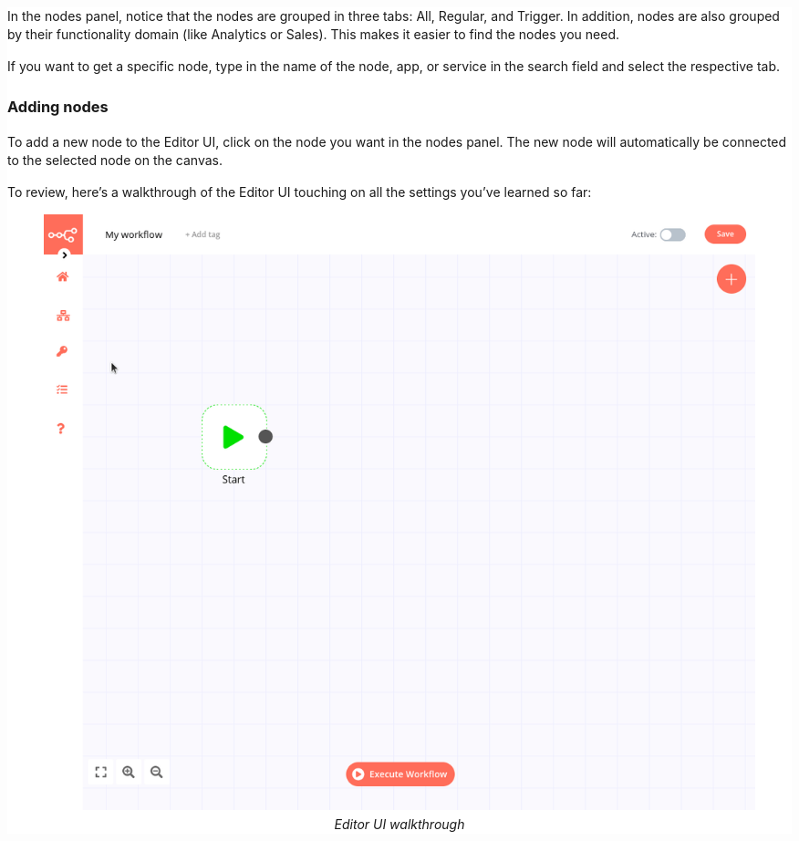 In the nodes panel, notice that the nodes are grouped in three tabs: All, Regular, and Trigger. In addition, nodes are also grouped by their functionality domain (like Analytics or Sales). This makes it easier to find the nodes you need.

If you want to get a specific node, type in the name of the node, app, or service in the search field and select the respective tab.

### Adding nodes

To add a new node to the Editor UI, click on the node you want in the nodes panel. The new node will automatically be connected to the selected node on the canvas.

To review, here’s a walkthrough of the Editor UI touching on all the settings you’ve learned so far:

<figure><img src="./images/chapter-one/Editor-UI-walkthrough.gif" alt="Editor UI walkthrough" style="width:100%"><figcaption align = "center"><i>Editor UI walkthrough</i></figcaption></figure>
